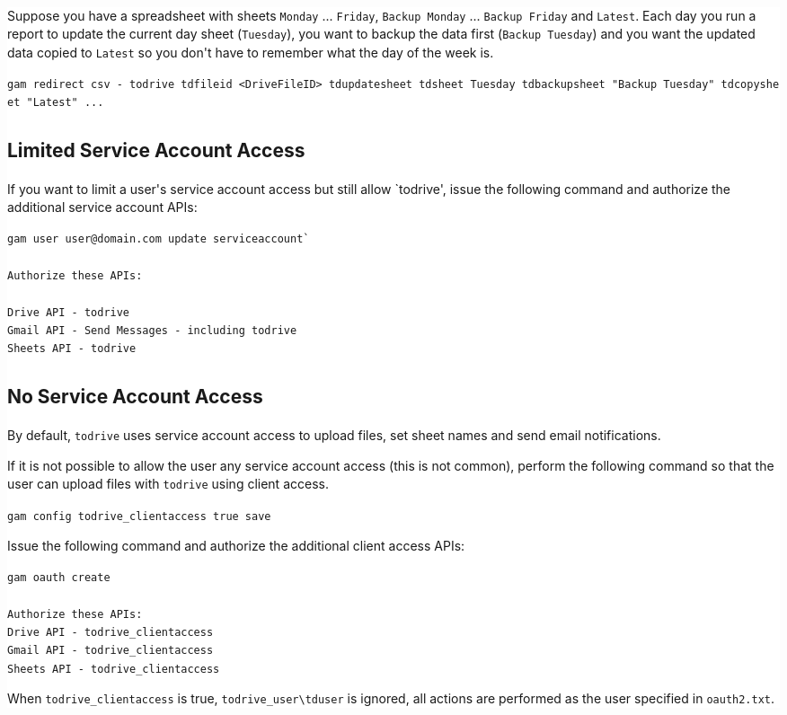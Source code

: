 Suppose you have a spreadsheet with sheets `Monday` ... `Friday`, `Backup Monday` ... `Backup Friday` and `Latest`.
Each day you run a report to update the current day sheet (`Tuesday`), you want to backup the data first (`Backup Tuesday`) and
you want the updated data copied to `Latest` so you don't have to remember what the day of the week is.
```
gam redirect csv - todrive tdfileid <DriveFileID> tdupdatesheet tdsheet Tuesday tdbackupsheet "Backup Tuesday" tdcopysheet "Latest" ...
```
## Limited Service Account Access
If you want to limit a user's service account access but still allow `todrive',
issue the following command and authorize the additional service account APIs:
```
gam user user@domain.com update serviceaccount`

Authorize these APIs:

Drive API - todrive
Gmail API - Send Messages - including todrive
Sheets API - todrive
```

## No Service Account Access
By default, `todrive` uses service account access to upload files, set sheet names and send email notifications.

If it is not possible to allow the user any service account access (this is not common),
perform the following command so that the user can upload files with `todrive` using client access.
```
gam config todrive_clientaccess true save
```
Issue the following command and authorize the additional client access APIs:
```
gam oauth create

Authorize these APIs:
Drive API - todrive_clientaccess
Gmail API - todrive_clientaccess
Sheets API - todrive_clientaccess
```
When `todrive_clientaccess` is true, `todrive_user\tduser` is ignored, all actions are performed as the user specified in `oauth2.txt`.

